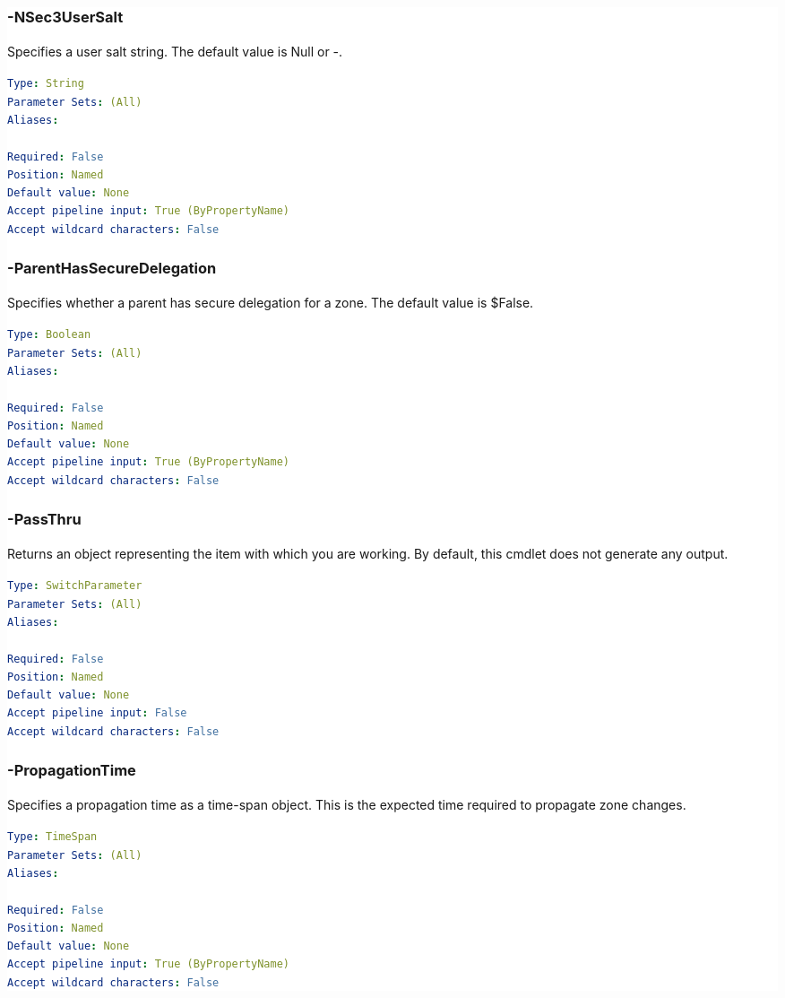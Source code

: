 ### -NSec3UserSalt
Specifies a user salt string.
The default value is Null or -.

```yaml
Type: String
Parameter Sets: (All)
Aliases: 

Required: False
Position: Named
Default value: None
Accept pipeline input: True (ByPropertyName)
Accept wildcard characters: False
```

### -ParentHasSecureDelegation
Specifies whether a parent has secure delegation for a zone.
The default value is $False.

```yaml
Type: Boolean
Parameter Sets: (All)
Aliases: 

Required: False
Position: Named
Default value: None
Accept pipeline input: True (ByPropertyName)
Accept wildcard characters: False
```

### -PassThru
Returns an object representing the item with which you are working.
By default, this cmdlet does not generate any output.

```yaml
Type: SwitchParameter
Parameter Sets: (All)
Aliases: 

Required: False
Position: Named
Default value: None
Accept pipeline input: False
Accept wildcard characters: False
```

### -PropagationTime
Specifies a propagation time as a time-span object.
This is the expected time required to propagate zone changes.

```yaml
Type: TimeSpan
Parameter Sets: (All)
Aliases: 

Required: False
Position: Named
Default value: None
Accept pipeline input: True (ByPropertyName)
Accept wildcard characters: False
```
